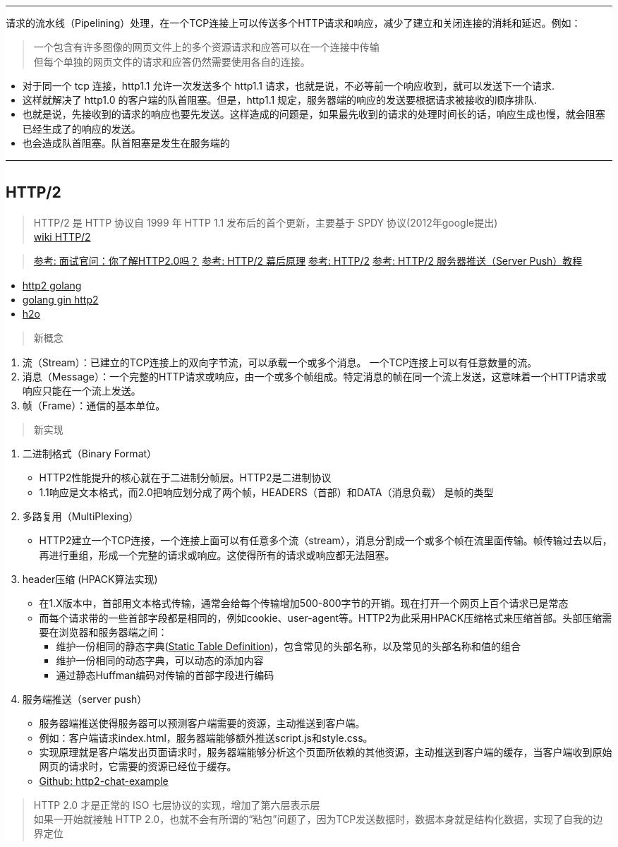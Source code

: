 ***

请求的流水线（Pipelining）处理，在一个TCP连接上可以传送多个HTTP请求和响应，减少了建立和关闭连接的消耗和延迟。例如：
> 一个包含有许多图像的网页文件上的多个资源请求和应答可以在一个连接中传输  
> 但每个单独的网页文件的请求和应答仍然需要使用各自的连接。  

- 对于同一个 tcp 连接，http1.1 允许一次发送多个 http1.1 请求，也就是说，不必等前一个响应收到，就可以发送下一个请求.   
- 这样就解决了 http1.0 的客户端的队首阻塞。但是，http1.1 规定，服务器端的响应的发送要根据请求被接收的顺序排队.  
- 也就是说，先接收到的请求的响应也要先发送。这样造成的问题是，如果最先收到的请求的处理时间长的话，响应生成也慢，就会阻塞已经生成了的响应的发送。  
- 也会造成队首阻塞。队首阻塞是发生在服务端的

************************

## HTTP/2
> HTTP/2 是 HTTP 协议自 1999 年 HTTP 1.1 发布后的首个更新，主要基于 SPDY 协议(2012年google提出)  
> [wiki HTTP/2](https://en.wikipedia.org/wiki/HTTP/2)

> [参考: 面试官问：你了解HTTP2.0吗？](https://juejin.im/post/5c0ce870f265da61171c8c66)
> [参考: HTTP/2 幕后原理](https://www.ibm.com/developerworks/cn/web/wa-http2-under-the-hood/index.html)
> [参考: HTTP/2](http://www.hollischuang.com/archives/2066)
> [参考: HTTP/2 服务器推送（Server Push）教程](http://www.ruanyifeng.com/blog/2018/03/http2_server_push.html)  

- [http2 golang](https://http2.golang.org/)
- [golang gin http2](https://github.com/gin-gonic/examples/tree/master/http2)
- [h2o](https://h2o.examp1e.net/)

> 新概念
1. 流（Stream）：已建立的TCP连接上的双向字节流，可以承载一个或多个消息。 一个TCP连接上可以有任意数量的流。
1. 消息（Message）：一个完整的HTTP请求或响应，由一个或多个帧组成。特定消息的帧在同一个流上发送，这意味着一个HTTP请求或响应只能在一个流上发送。
1. 帧（Frame）：通信的基本单位。

> 新实现
1. 二进制格式（Binary Format） 
    - HTTP2性能提升的核心就在于二进制分帧层。HTTP2是二进制协议
    - 1.1响应是文本格式，而2.0把响应划分成了两个帧，HEADERS（首部）和DATA（消息负载） 是帧的类型

1. 多路复用（MultiPlexing）
    - HTTP2建立一个TCP连接，一个连接上面可以有任意多个流（stream），消息分割成一个或多个帧在流里面传输。帧传输过去以后，再进行重组，形成一个完整的请求或响应。这使得所有的请求或响应都无法阻塞。

1. header压缩 (HPACK算法实现)
    - 在1.X版本中，首部用文本格式传输，通常会给每个传输增加500-800字节的开销。现在打开一个网页上百个请求已是常态
    - 而每个请求带的一些首部字段都是相同的，例如cookie、user-agent等。HTTP2为此采用HPACK压缩格式来压缩首部。头部压缩需要在浏览器和服务器端之间：
        - 维护一份相同的静态字典([Static Table Definition](https://httpwg.org/specs/rfc7541.html#static.table.definition))，包含常见的头部名称，以及常见的头部名称和值的组合
        - 维护一份相同的动态字典，可以动态的添加内容
        - 通过静态Huffman编码对传输的首部字段进行编码

1. 服务端推送（server push）
    - 服务器端推送使得服务器可以预测客户端需要的资源，主动推送到客户端。
    - 例如：客户端请求index.html，服务器端能够额外推送script.js和style.css。
    - 实现原理就是客户端发出页面请求时，服务器端能够分析这个页面所依赖的其他资源，主动推送到客户端的缓存，当客户端收到原始网页的请求时，它需要的资源已经位于缓存。
    - [Github: http2-chat-example](https://github.com/ebakhtarov/http2-chat-example )

> HTTP 2.0 才是正常的 ISO 七层协议的实现，增加了第六层表示层  
> 如果一开始就接触 HTTP 2.0，也就不会有所谓的“粘包”问题了，因为TCP发送数据时，数据本身就是结构化数据，实现了自我的边界定位
